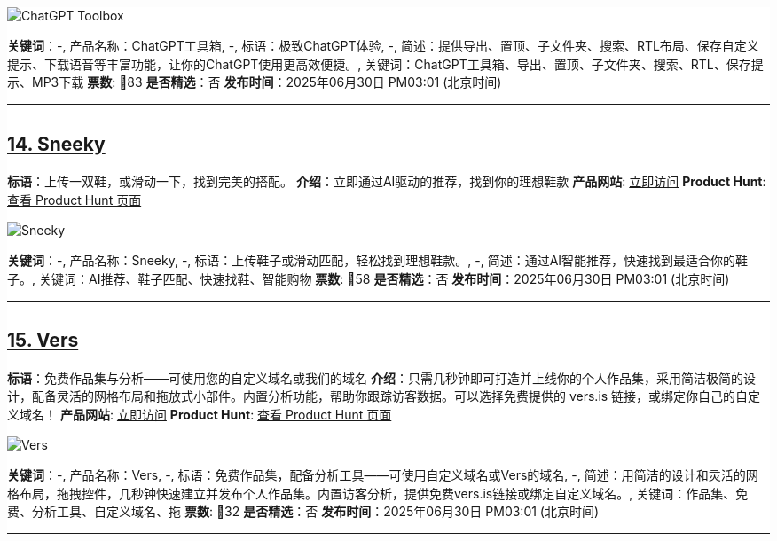 ![ChatGPT Toolbox]()

**关键词**：-, 产品名称：ChatGPT工具箱, -, 标语：极致ChatGPT体验, -, 简述：提供导出、置顶、子文件夹、搜索、RTL布局、保存自定义提示、下载语音等丰富功能，让你的ChatGPT使用更高效便捷。, 关键词：ChatGPT工具箱、导出、置顶、子文件夹、搜索、RTL、保存提示、MP3下载
**票数**: 🔺83
**是否精选**：否
**发布时间**：2025年06月30日 PM03:01 (北京时间)

---

## [14. Sneeky](https://www.producthunt.com/products/sneeky-2?utm_campaign=producthunt-api&utm_medium=api-v2&utm_source=Application%3A+nextauth+%28ID%3A+151633%29)
**标语**：上传一双鞋，或滑动一下，找到完美的搭配。
**介绍**：立即通过AI驱动的推荐，找到你的理想鞋款
**产品网站**: [立即访问](https://www.producthunt.com/r/NSIMHAKTC43S6N?utm_campaign=producthunt-api&utm_medium=api-v2&utm_source=Application%3A+nextauth+%28ID%3A+151633%29)
**Product Hunt**: [查看 Product Hunt 页面](https://www.producthunt.com/products/sneeky-2?utm_campaign=producthunt-api&utm_medium=api-v2&utm_source=Application%3A+nextauth+%28ID%3A+151633%29)

![Sneeky]()

**关键词**：-, 产品名称：Sneeky, -, 标语：上传鞋子或滑动匹配，轻松找到理想鞋款。, -, 简述：通过AI智能推荐，快速找到最适合你的鞋子。, 关键词：AI推荐、鞋子匹配、快速找鞋、智能购物
**票数**: 🔺58
**是否精选**：否
**发布时间**：2025年06月30日 PM03:01 (北京时间)

---

## [15. Vers](https://www.producthunt.com/products/vers-2?utm_campaign=producthunt-api&utm_medium=api-v2&utm_source=Application%3A+nextauth+%28ID%3A+151633%29)
**标语**：免费作品集与分析——可使用您的自定义域名或我们的域名
**介绍**：只需几秒钟即可打造并上线你的个人作品集，采用简洁极简的设计，配备灵活的网格布局和拖放式小部件。内置分析功能，帮助你跟踪访客数据。可以选择免费提供的 vers.is 链接，或绑定你自己的自定义域名！
**产品网站**: [立即访问](https://www.producthunt.com/r/BEWNR2LMFJGRTT?utm_campaign=producthunt-api&utm_medium=api-v2&utm_source=Application%3A+nextauth+%28ID%3A+151633%29)
**Product Hunt**: [查看 Product Hunt 页面](https://www.producthunt.com/products/vers-2?utm_campaign=producthunt-api&utm_medium=api-v2&utm_source=Application%3A+nextauth+%28ID%3A+151633%29)

![Vers]()

**关键词**：-, 产品名称：Vers, -, 标语：免费作品集，配备分析工具——可使用自定义域名或Vers的域名, -, 简述：用简洁的设计和灵活的网格布局，拖拽控件，几秒钟快速建立并发布个人作品集。内置访客分析，提供免费vers.is链接或绑定自定义域名。, 关键词：作品集、免费、分析工具、自定义域名、拖
**票数**: 🔺32
**是否精选**：否
**发布时间**：2025年06月30日 PM03:01 (北京时间)

---
